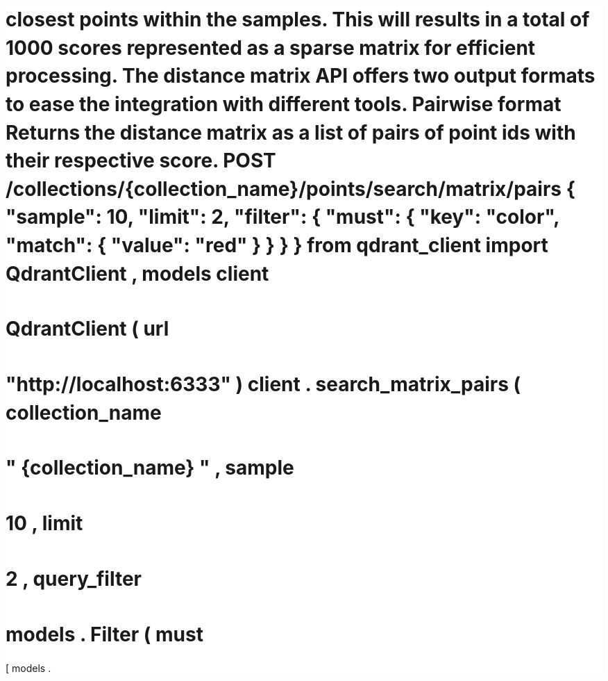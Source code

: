 closest points
within
the samples.
This will results in a total of 1000 scores represented as a sparse matrix for efficient processing.
The distance matrix API offers two output formats to ease the integration with different tools.
Pairwise format
Returns the distance matrix as a list of pairs of point
ids
with their respective score.
POST /collections/{collection_name}/points/search/matrix/pairs
{
"sample": 10,
"limit": 2,
"filter": {
"must": {
"key": "color",
"match": { "value": "red" }
}
}
}
from
qdrant_client
import
QdrantClient
,
models
client
=
QdrantClient
(
url
=
"http://localhost:6333"
)
client
.
search_matrix_pairs
(
collection_name
=
"
{collection_name}
"
,
sample
=
10
,
limit
=
2
,
query_filter
=
models
.
Filter
(
must
=
[
models
.